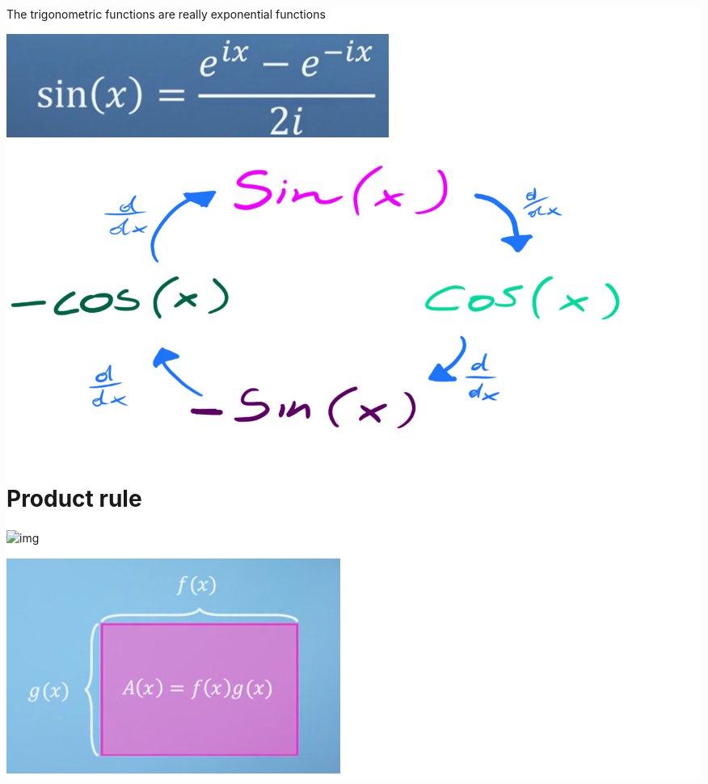 
The trigonometric functions are really exponential functions

![image-20200204181824045](multivariate_calculus.assets/image-20200204181824045.png)

![image-20200204182540826](multivariate_calculus.assets/image-20200204182540826.png)



# Product rule



<img src="https://media.giphy.com/media/gMHFX7PEDZEHK/giphy.gif" alt="img" style="zoom:100%;" />



![image-20200204182701045](multivariate_calculus.assets/image-20200204182701045.png)
